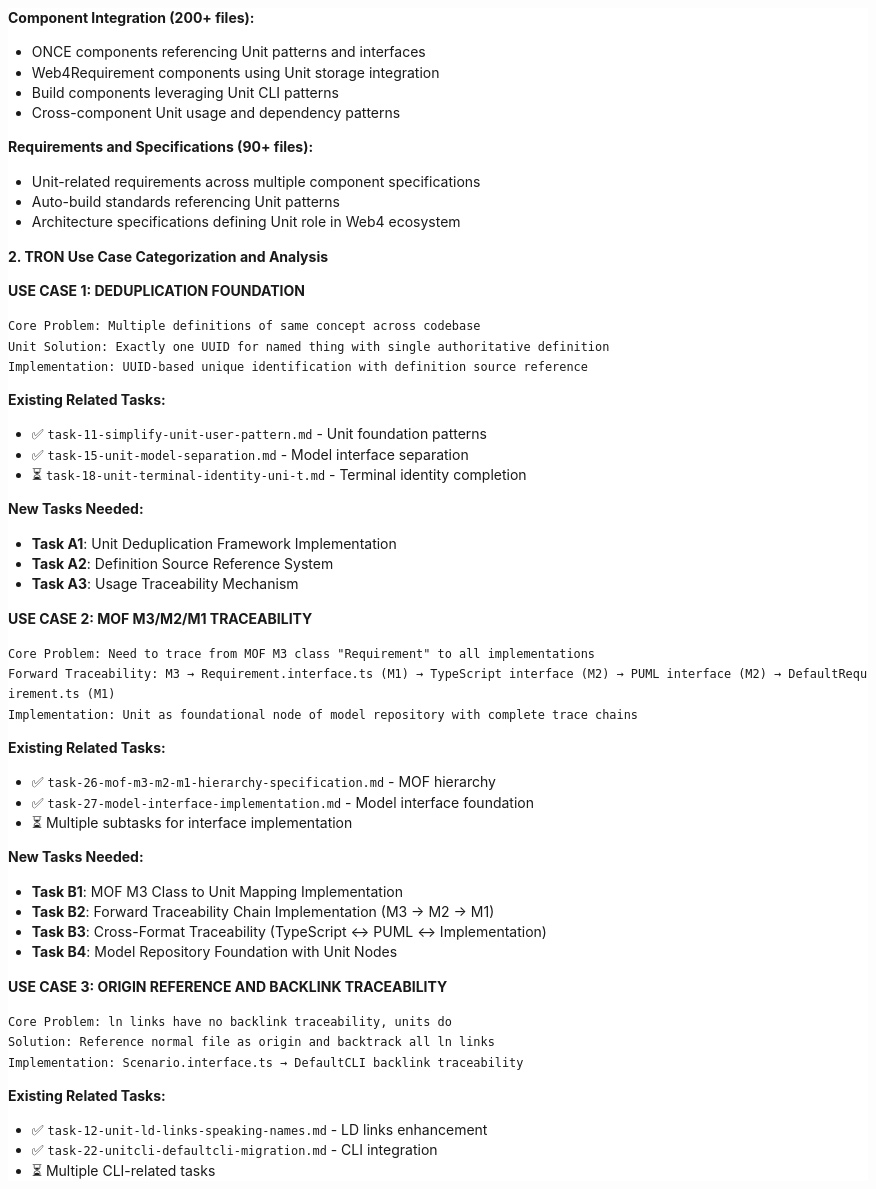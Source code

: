 **Component Integration (200+ files):**
- ONCE components referencing Unit patterns and interfaces
- Web4Requirement components using Unit storage integration
- Build components leveraging Unit CLI patterns
- Cross-component Unit usage and dependency patterns

**Requirements and Specifications (90+ files):**
- Unit-related requirements across multiple component specifications
- Auto-build standards referencing Unit patterns
- Architecture specifications defining Unit role in Web4 ecosystem

**2. TRON Use Case Categorization and Analysis**

**USE CASE 1: DEDUPLICATION FOUNDATION**
```
Core Problem: Multiple definitions of same concept across codebase
Unit Solution: Exactly one UUID for named thing with single authoritative definition
Implementation: UUID-based unique identification with definition source reference
```

**Existing Related Tasks:**
- ✅ `task-11-simplify-unit-user-pattern.md` - Unit foundation patterns
- ✅ `task-15-unit-model-separation.md` - Model interface separation
- ⏳ `task-18-unit-terminal-identity-uni-t.md` - Terminal identity completion

**New Tasks Needed:**
- **Task A1**: Unit Deduplication Framework Implementation
- **Task A2**: Definition Source Reference System
- **Task A3**: Usage Traceability Mechanism

**USE CASE 2: MOF M3/M2/M1 TRACEABILITY**
```
Core Problem: Need to trace from MOF M3 class "Requirement" to all implementations
Forward Traceability: M3 → Requirement.interface.ts (M1) → TypeScript interface (M2) → PUML interface (M2) → DefaultRequirement.ts (M1)
Implementation: Unit as foundational node of model repository with complete trace chains
```

**Existing Related Tasks:**
- ✅ `task-26-mof-m3-m2-m1-hierarchy-specification.md` - MOF hierarchy
- ✅ `task-27-model-interface-implementation.md` - Model interface foundation
- ⏳ Multiple subtasks for interface implementation

**New Tasks Needed:**
- **Task B1**: MOF M3 Class to Unit Mapping Implementation
- **Task B2**: Forward Traceability Chain Implementation (M3 → M2 → M1)
- **Task B3**: Cross-Format Traceability (TypeScript ↔ PUML ↔ Implementation)
- **Task B4**: Model Repository Foundation with Unit Nodes

**USE CASE 3: ORIGIN REFERENCE AND BACKLINK TRACEABILITY**
```
Core Problem: ln links have no backlink traceability, units do
Solution: Reference normal file as origin and backtrack all ln links
Implementation: Scenario.interface.ts → DefaultCLI backlink traceability
```

**Existing Related Tasks:**
- ✅ `task-12-unit-ld-links-speaking-names.md` - LD links enhancement
- ✅ `task-22-unitcli-defaultcli-migration.md` - CLI integration
- ⏳ Multiple CLI-related tasks
